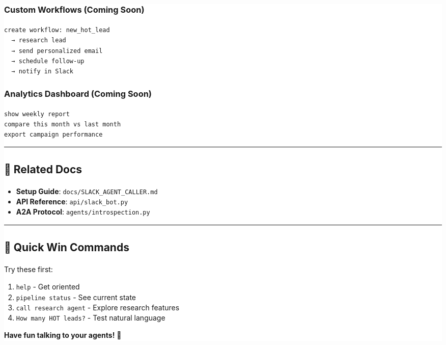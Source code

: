 ### **Custom Workflows** (Coming Soon)
```
create workflow: new_hot_lead
  → research lead
  → send personalized email
  → schedule follow-up
  → notify in Slack
```

### **Analytics Dashboard** (Coming Soon)
```
show weekly report
compare this month vs last month
export campaign performance
```

---

## 🔗 **Related Docs**

- **Setup Guide**: `docs/SLACK_AGENT_CALLER.md`
- **API Reference**: `api/slack_bot.py`
- **A2A Protocol**: `agents/introspection.py`

---

## 🎉 **Quick Win Commands**

Try these first:
1. `help` - Get oriented
2. `pipeline status` - See current state
3. `call research agent` - Explore research features
4. `How many HOT leads?` - Test natural language

**Have fun talking to your agents!** 🚀
